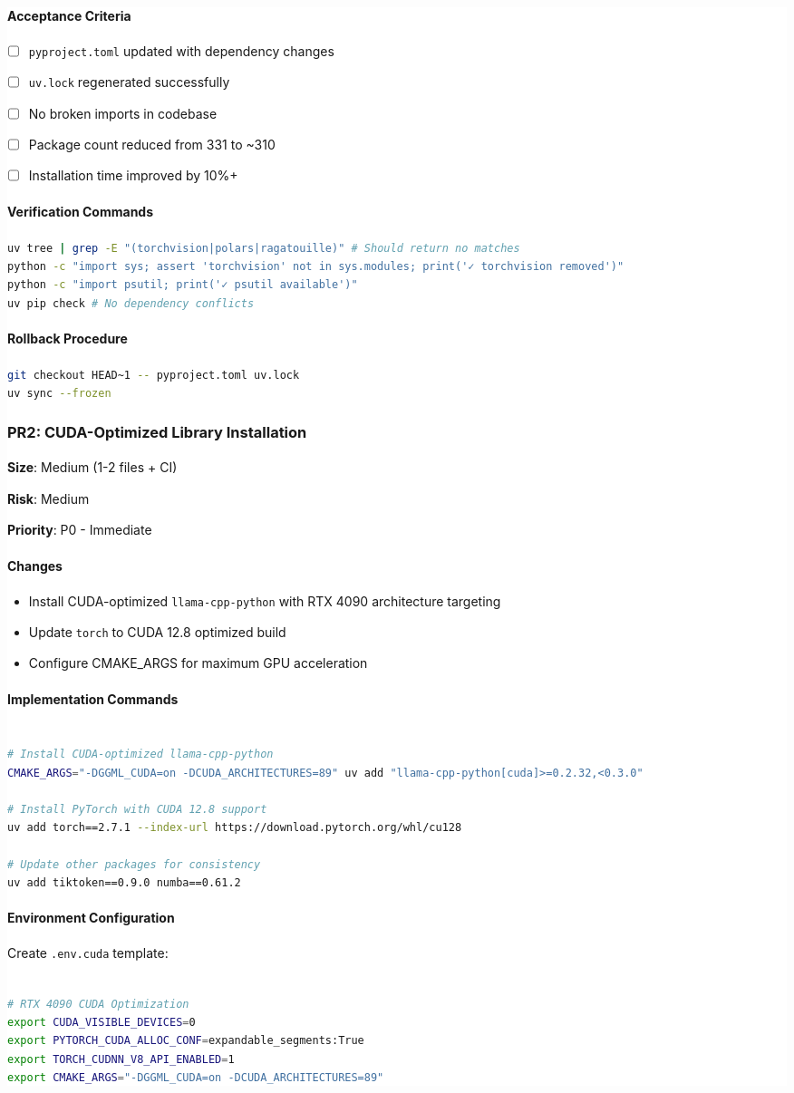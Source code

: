 #### Acceptance Criteria

- [ ] `pyproject.toml` updated with dependency changes

- [ ] `uv.lock` regenerated successfully

- [ ] No broken imports in codebase

- [ ] Package count reduced from 331 to ~310

- [ ] Installation time improved by 10%+

#### Verification Commands
```bash
uv tree | grep -E "(torchvision|polars|ragatouille)" # Should return no matches
python -c "import sys; assert 'torchvision' not in sys.modules; print('✓ torchvision removed')"
python -c "import psutil; print('✓ psutil available')"
uv pip check # No dependency conflicts
```

#### Rollback Procedure
```bash
git checkout HEAD~1 -- pyproject.toml uv.lock
uv sync --frozen
```

### PR2: CUDA-Optimized Library Installation

**Size**: Medium (1-2 files + CI)  

**Risk**: Medium  

**Priority**: P0 - Immediate  

#### Changes

- Install CUDA-optimized `llama-cpp-python` with RTX 4090 architecture targeting

- Update `torch` to CUDA 12.8 optimized build

- Configure CMAKE_ARGS for maximum GPU acceleration

#### Implementation Commands
```bash

# Install CUDA-optimized llama-cpp-python
CMAKE_ARGS="-DGGML_CUDA=on -DCUDA_ARCHITECTURES=89" uv add "llama-cpp-python[cuda]>=0.2.32,<0.3.0"

# Install PyTorch with CUDA 12.8 support  
uv add torch==2.7.1 --index-url https://download.pytorch.org/whl/cu128

# Update other packages for consistency
uv add tiktoken==0.9.0 numba==0.61.2
```

#### Environment Configuration
Create `.env.cuda` template:
```bash

# RTX 4090 CUDA Optimization
export CUDA_VISIBLE_DEVICES=0
export PYTORCH_CUDA_ALLOC_CONF=expandable_segments:True
export TORCH_CUDNN_V8_API_ENABLED=1
export CMAKE_ARGS="-DGGML_CUDA=on -DCUDA_ARCHITECTURES=89"
```
